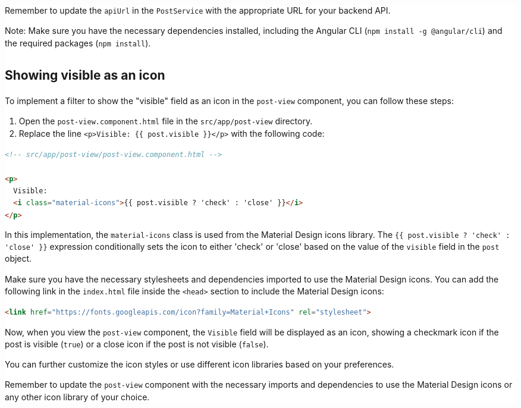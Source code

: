 Remember to update the `apiUrl` in the `PostService` with the appropriate URL for your backend API.

Note: Make sure you have the necessary dependencies installed, including the Angular CLI (`npm install -g @angular/cli`) and the required packages (`npm install`).

## Showing visible as an icon

To implement a filter to show the "visible" field as an icon in the `post-view` component, you can follow these steps:

1. Open the `post-view.component.html` file in the `src/app/post-view` directory.
2. Replace the line `<p>Visible: {{ post.visible }}</p>` with the following code:

```html
<!-- src/app/post-view/post-view.component.html -->

<p>
  Visible:
  <i class="material-icons">{{ post.visible ? 'check' : 'close' }}</i>
</p>
```

In this implementation, the `material-icons` class is used from the Material Design icons library. The `{{ post.visible ? 'check' : 'close' }}` expression conditionally sets the icon to either 'check' or 'close' based on the value of the `visible` field in the `post` object.

Make sure you have the necessary stylesheets and dependencies imported to use the Material Design icons. You can add the following link in the `index.html` file inside the `<head>` section to include the Material Design icons:

```html
<link href="https://fonts.googleapis.com/icon?family=Material+Icons" rel="stylesheet">
```

Now, when you view the `post-view` component, the `Visible` field will be displayed as an icon, showing a checkmark icon if the post is visible (`true`) or a close icon if the post is not visible (`false`).

You can further customize the icon styles or use different icon libraries based on your preferences.

Remember to update the `post-view` component with the necessary imports and dependencies to use the Material Design icons or any other icon library of your choice.
